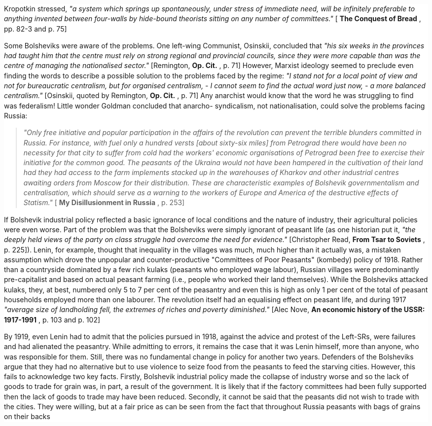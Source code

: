 Kropotkin stressed, _"a system which springs up spontaneously, under stress of
immediate need, will be infinitely preferable to anything invented between
four-walls by hide-bound theorists sitting on any number of committees."_ [
**The Conquest of Bread** , pp. 82-3 and p. 75]

Some Bolsheviks were aware of the problems. One left-wing Communist, Osinskii,
concluded that _"his six weeks in the provinces had taught him that the centre
must rely on strong regional and provincial councils, since they were more
capable than was the centre of managing the nationalised sector."_ [Remington,
**Op. Cit.** , p. 71] However, Marxist ideology seemed to preclude even
finding the words to describe a possible solution to the problems faced by the
regime: _"I stand not for a local point of view and not for bureaucratic
centralism, but for organised centralism, - I cannot seem to find the actual
word just now, - a more balanced centralism."_ [Osinskii, quoted by Remington,
**Op. Cit.** , p. 71] Any anarchist would know that the word he was struggling
to find was federalism! Little wonder Goldman concluded that anarcho-
syndicalism, not nationalisation, could solve the problems facing Russia:

> _"Only free initiative and popular participation in the affairs of the
> revolution can prevent the terrible blunders committed in Russia. For
> instance, with fuel only a hundred versts [about sixty-six miles] from
> Petrograd there would have been no necessity for that city to suffer from
> cold had the workers' economic organisations of Petrograd been free to
> exercise their initiative for the common good. The peasants of the Ukraina
> would not have been hampered in the cultivation of their land had they had
> access to the farm implements stacked up in the warehouses of Kharkov and
> other industrial centres awaiting orders from Moscow for their distribution.
> These are characteristic examples of Bolshevik governmentalism and
> centralisation, which should serve as a warning to the workers of Europe and
> America of the destructive effects of Statism."_ [ **My Disillusionment in
> Russia** , p. 253]

If Bolshevik industrial policy reflected a basic ignorance of local conditions
and the nature of industry, their agricultural policies were even worse. Part
of the problem was that the Bolsheviks were simply ignorant of peasant life
(as one historian put it, _"the deeply held views of the party on class
struggle had overcome the need for evidence."_ [Christopher Read, **From Tsar
to Soviets** , p. 225]). Lenin, for example, thought that inequality in the
villages was much, much higher than it actually was, a mistaken assumption
which drove the unpopular and counter-productive "Committees of Poor Peasants"
(kombedy) policy of 1918. Rather than a countryside dominated by a few rich
kulaks (peasants who employed wage labour), Russian villages were
predominantly pre-capitalist and based on actual peasant farming (i.e., people
who worked their land themselves). While the Bolsheviks attacked kulaks, they,
at best, numbered only 5 to 7 per cent of the peasantry and even this is high
as only 1 per cent of the total of peasant households employed more than one
labourer. The revolution itself had an equalising effect on peasant life, and
during 1917 _"average size of landholding fell, the extremes of riches and
poverty diminished."_ [Alec Nove, **An economic history of the USSR:
1917-1991** , p. 103 and p. 102]

By 1919, even Lenin had to admit that the policies pursued in 1918, against
the advice and protest of the Left-SRs, were failures and had alienated the
peasantry. While admitting to errors, it remains the case that it was Lenin
himself, more than anyone, who was responsible for them. Still, there was no
fundamental change in policy for another two years. Defenders of the
Bolsheviks argue that they had no alternative but to use violence to seize
food from the peasants to feed the starving cities. However, this fails to
acknowledge two key facts. Firstly, Bolshevik industrial policy made the
collapse of industry worse and so the lack of goods to trade for grain was, in
part, a result of the government. It is likely that if the factory committees
had been fully supported then the lack of goods to trade may have been
reduced. Secondly, it cannot be said that the peasants did not wish to trade
with the cities. They were willing, but at a fair price as can be seen from
the fact that throughout Russia peasants with bags of grains on their backs